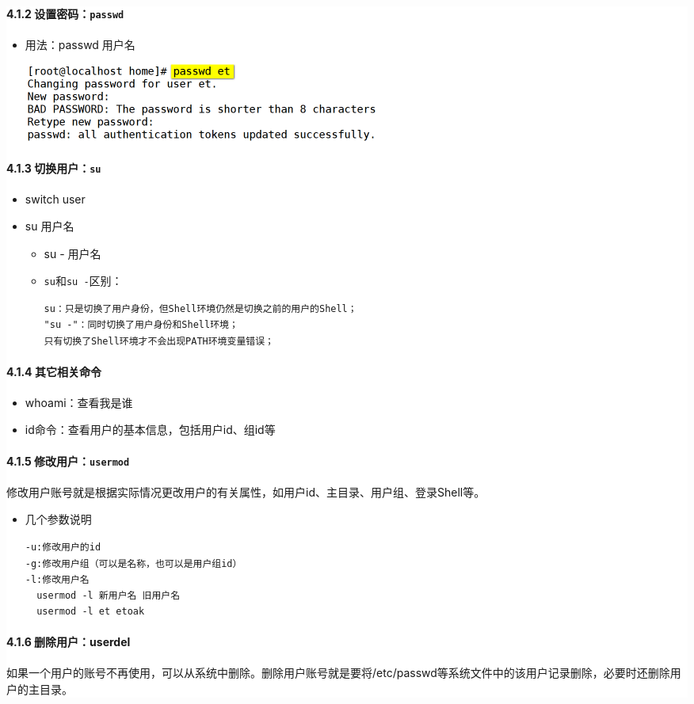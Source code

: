 

#### 4.1.2 设置密码：`passwd`

- 用法：passwd 用户名

  <img src="imgs/image-20211026152307754.png" alt="image-20211026152307754" style="zoom:50%;" /> 

#### 4.1.3 切换用户：`su`

- switch user
- su 用户名

   - su - 用户名

   - `su`和`su -`区别：

     ```
     su：只是切换了用户身份，但Shell环境仍然是切换之前的用户的Shell；
     "su -"：同时切换了用户身份和Shell环境；
     只有切换了Shell环境才不会出现PATH环境变量错误；
     ```


#### 4.1.4 其它相关命令
- whoami：查看我是谁

- id命令：查看用户的基本信息，包括用户id、组id等

#### 4.1.5 修改用户：`usermod`

​		修改用户账号就是根据实际情况更改用户的有关属性，如用户id、主目录、用户组、登录Shell等。

- 几个参数说明

  ```
  -u:修改用户的id
  -g:修改用户组（可以是名称，也可以是用户组id）
  -l:修改用户名
    usermod -l 新用户名 旧用户名
    usermod -l et etoak
  ```

 

#### 4.1.6 删除用户：userdel

​		如果一个用户的账号不再使用，可以从系统中删除。删除用户账号就是要将/etc/passwd等系统文件中的该用户记录删除，必要时还删除用户的主目录。
